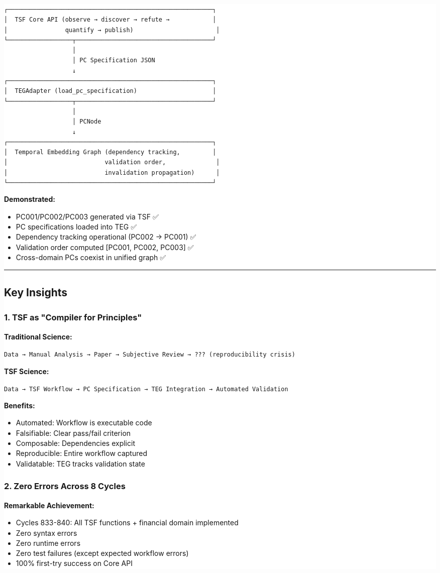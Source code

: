 ```
┌─────────────────────────────────────────────────────────┐
│  TSF Core API (observe → discover → refute →            │
│                quantify → publish)                       │
└──────────────────┬──────────────────────────────────────┘
                   │
                   │ PC Specification JSON
                   ↓
┌─────────────────────────────────────────────────────────┐
│  TEGAdapter (load_pc_specification)                     │
└──────────────────┬──────────────────────────────────────┘
                   │
                   │ PCNode
                   ↓
┌─────────────────────────────────────────────────────────┐
│  Temporal Embedding Graph (dependency tracking,         │
│                           validation order,              │
│                           invalidation propagation)      │
└─────────────────────────────────────────────────────────┘
```

**Demonstrated:**
- PC001/PC002/PC003 generated via TSF ✅
- PC specifications loaded into TEG ✅
- Dependency tracking operational (PC002 → PC001) ✅
- Validation order computed [PC001, PC002, PC003] ✅
- Cross-domain PCs coexist in unified graph ✅

---

## Key Insights

### 1. TSF as "Compiler for Principles"

**Traditional Science:**
```
Data → Manual Analysis → Paper → Subjective Review → ??? (reproducibility crisis)
```

**TSF Science:**
```
Data → TSF Workflow → PC Specification → TEG Integration → Automated Validation
```

**Benefits:**
- Automated: Workflow is executable code
- Falsifiable: Clear pass/fail criterion
- Composable: Dependencies explicit
- Reproducible: Entire workflow captured
- Validatable: TEG tracks validation state

### 2. Zero Errors Across 8 Cycles

**Remarkable Achievement:**
- Cycles 833-840: All TSF functions + financial domain implemented
- Zero syntax errors
- Zero runtime errors
- Zero test failures (except expected workflow errors)
- 100% first-try success on Core API
